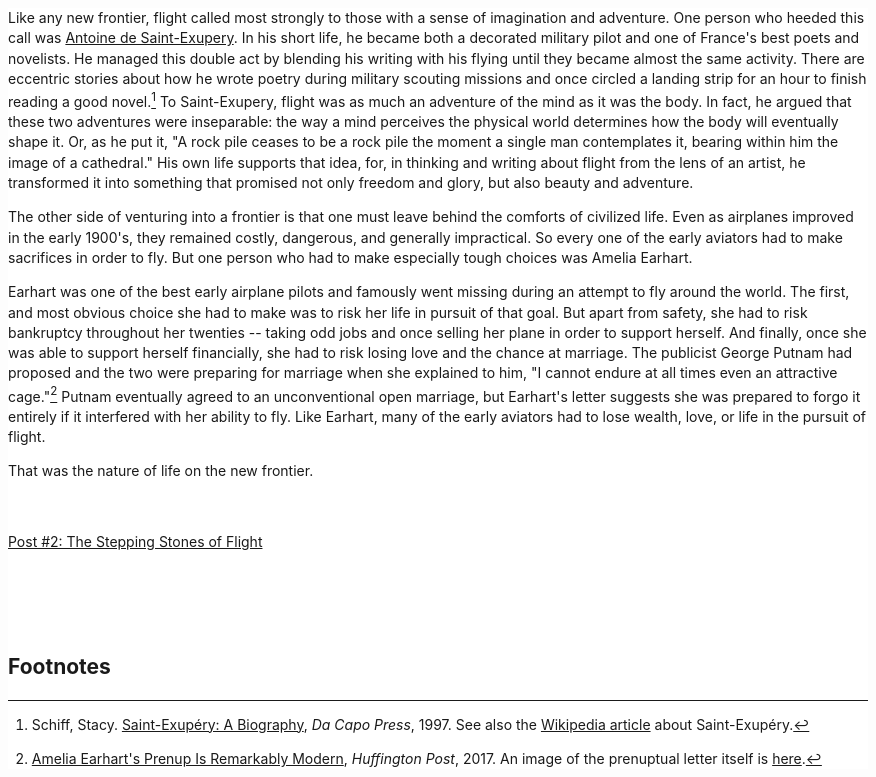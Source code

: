 Like any new frontier, flight called most strongly to those with a sense of imagination and adventure. One person who heeded this call was [Antoine de Saint-Exupery](https://en.wikipedia.org/wiki/Antoine_de_Saint-Exup%C3%A9ry). In his short life, he became both a decorated military pilot and one of France's best poets and novelists. He managed this double act by blending his writing with his flying until they became almost the same activity. There are eccentric stories about how he wrote poetry during military scouting missions and once circled a landing strip for an hour to finish reading a good novel.[^fn6] To Saint-Exupery, flight was as much an adventure of the mind as it was the body. In fact, he argued that these two adventures were inseparable: the way a mind perceives the physical world determines how the body will eventually shape it. Or, as he put it, "A rock pile ceases to be a rock pile the moment a single man contemplates it, bearing within him the image of a cathedral." His own life supports that idea, for, in thinking and writing about flight from the lens of an artist, he transformed it into something that promised not only freedom and glory, but also beauty and adventure.

The other side of venturing into a frontier is that one must leave behind the comforts of civilized life. Even as airplanes improved in the early 1900's, they remained costly, dangerous, and generally impractical. So every one of the early aviators had to make sacrifices in order to fly. But one person who had to make especially tough choices was Amelia Earhart.

Earhart was one of the best early airplane pilots and famously went missing during an attempt to fly around the world. The first, and most obvious choice she had to make was to risk her life in pursuit of that goal. But apart from safety, she had to risk bankruptcy throughout her twenties -- taking odd jobs and once selling her plane in order to support herself. And finally, once she was able to support herself financially, she had to risk losing love and the chance at marriage. The publicist George Putnam had proposed and the two were preparing for marriage when she explained to him, "I cannot endure at all times even an attractive cage."[^fn8] Putnam eventually agreed to an unconventional open marriage, but Earhart's letter suggests she was prepared to forgo it entirely if it interfered with her ability to fly. Like Earhart, many of the early aviators had to lose wealth, love, or life in the pursuit of flight.

That was the nature of life on the new frontier.

<div class="imgcap_noborder" style="display: block; margin-left: auto; margin-right: auto; width:100%;margin-bottom: 100px; margin-top: 50px">
    <a href="../../../../2020/10/13/stepping-stones/" id="featuredlink" target="_blank" style="margin-right: 10px;">Post #2: The Stepping Stones of Flight</a>
</div>


## Footnotes

[^fn1]: White, Lynn Townsend Jr. [Eilmer of Malmesbury, an Eleventh Century Aviator: A Case Study of Technological Innovation, Its Context and Tradition](https://www.jstor.org/stable/pdf/3101411.pdf?seq=1), _Technology and Culture 2_, p. 97-111, 1961. For a quick but less scholarly overview, try [this online article](https://www.thefamouspeople.com/profiles/abbas-ibn-firnas-33319.php).
[^fn2]: Isaacson, Walter. Leonardo da Vinci, _Simon & Schuster_, 2017. See also this New Yorker [review article](https://www.newyorker.com/magazine/2017/10/16/the-secret-lives-of-leonardo-da-vinci) about the book.
[^fn3]: Duval, Clément. [Pilatre de Rozier (1754-1785), Chemist and First Aeronaut](https://online.ucpress.edu/hsns/article/doi/10.2307/27757275/33554/Pilatre-de-Rozier-1754-1785-Chemist-and-First), _Chymia_, 1967. This article is well written, and quite fun to read. I'd recommend the whole thing.
[^fn4]: Penenberg, Adam L. [Sky Rivals: Two Men. Two Planes. An Epic Race Around the World.](https://books.google.com/books?id=WCmUCwAAQBAJ&pg=PT56&lpg=PT56&dq=rozier+louis+criminal+balloon&source=bl&ots=c0b-7imHWp&sig=ACfU3U14AFxunsLlX7D6PxEp82CYpVC5FQ&hl=en&sa=X&ved=2ahUKEwjHyZCZxJvqAhUU7J4KHRStCqcQ6AEwDHoECAwQAQ#v=onepage&q=rozier%20louis%20criminal%20balloon&f=false), _Wayzgoose Press_, 2016
[^fn5]: Stimson, Richard. [Einstein's Wing](https://wrightstories.com/einsteins-wing-flops/), _Air & Space Magazine_, May 2005. Also see [Twitter thread](https://twitter.com/yappelbaum/status/1105474335140204545?lang=en) by Yoni Appelbaum.
[^fn6]: Schiff, Stacy. [Saint-Exupéry: A Biography](https://web.archive.org/web/20161020193505/https://books.google.com/books?id=2G4Q_GNpCUMC&hl=en), _Da Capo Press_, 1997. See also the [Wikipedia article](https://en.wikipedia.org/wiki/Antoine_de_Saint-Exup%C3%A9ry) about Saint-Exupéry.
[^fn7]: Saint-Exupéry has some truly fantastic quotes. There wasn't a great place for them in this article, but I encourage you to read some of them [here](https://www.brainyquote.com/authors/antoine-de-saint-exupery-quotes).
[^fn8]: [Amelia Earhart's Prenup Is Remarkably Modern](https://www.huffpost.com/entry/amelia-earhart-prenup_n_2280057), _Huffington Post_, 2017. An image of the prenuptual letter itself is [here](https://images.huffingtonpost.com/2012-12-11-earhart.jpg).

<script language="javascript">
  function toggleWingShape() {

    path = document.getElementById("wingShapeImage").src
      if (path.split('/').pop() == "wing_shape.png") 
      {
          document.getElementById("wingShapeImage").src = "/assets/story-of-flight/wing_summary.gif";
      }
      else 
      {
          document.getElementById("wingShapeImage").src = "/assets/story-of-flight/wing_shape.png";
      }
  }
</script>
